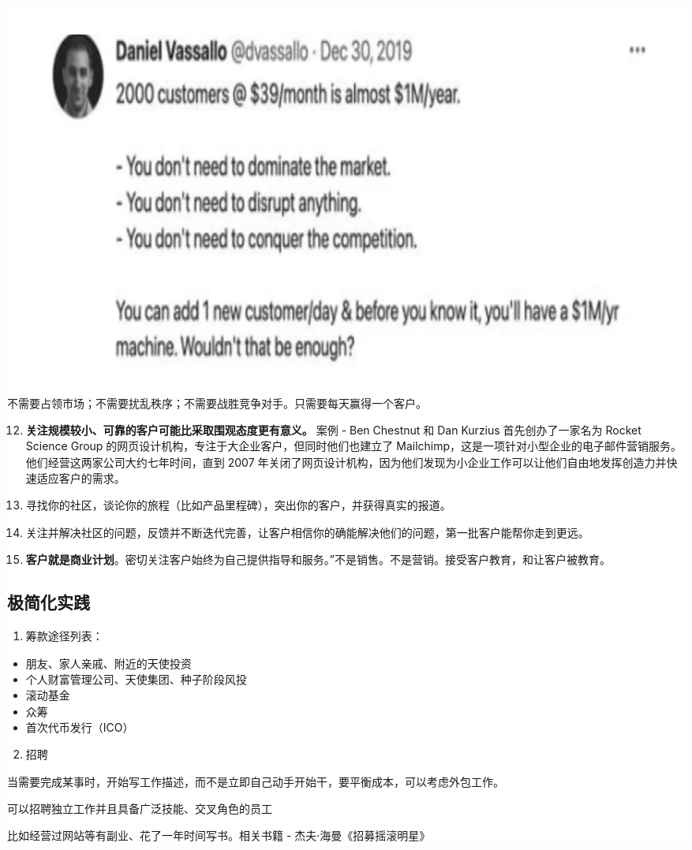 ![](ccc.webp)

不需要占领市场；不需要扰乱秩序；不需要战胜竞争对手。只需要每天赢得一个客户。

12. **关注规模较小、可靠的客户可能比采取围观态度更有意义。** 案例 - Ben Chestnut 和 Dan Kurzius 首先创办了一家名为 Rocket Science Group 的网页设计机构，专注于大企业客户，但同时他们也建立了 Mailchimp，这是一项针对小型企业的电子邮件营销服务。他们经营这两家公司大约七年时间，直到 2007 年关闭了网页设计机构，因为他们发现为小企业工作可以让他们自由地发挥创造力并快速适应客户的需求。

13. 寻找你的社区，谈论你的旅程（比如产品里程碑），突出你的客户，并获得真实的报道。

14. 关注并解决社区的问题，反馈并不断迭代完善，让客户相信你的确能解决他们的问题，第一批客户能帮你走到更远。

15. **客户就是商业计划**。密切关注客户始终为自己提供指导和服务。”不是销售。不是营销。接受客户教育，和让客户被教育。


## 极简化实践

1. 筹款途径列表：

* 朋友、家人亲戚、附近的天使投资
* 个人财富管理公司、天使集团、种子阶段风投
* 滚动基金
* 众筹
* 首次代币发行（ICO）

2. 招聘

当需要完成某事时，开始写工作描述，而不是立即自己动手开始干，要平衡成本，可以考虑外包工作。

可以招聘独立工作并且具备广泛技能、交叉角色的员工 

比如经营过网站等有副业、花了一年时间写书。相关书籍 - 杰夫·海曼《招募摇滚明星》
